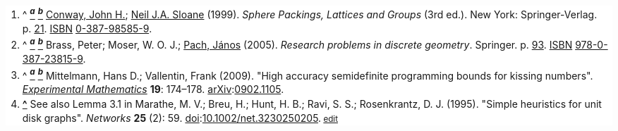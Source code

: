 <ol class="references">
<li id="cite_note-Conway-1"><span class="mw-cite-backlink">^ <a href="#cite_ref-Conway_1-0"><sup><i><b>a</b></i></sup></a> <a href="#cite_ref-Conway_1-1"><sup><i><b>b</b></i></sup></a></span> <span class="reference-text"><span class="citation book"><a href="/wiki/John_Horton_Conway" title="John Horton Conway">Conway, John H.</a>; <a href="/wiki/Neil_Sloane" title="Neil Sloane">Neil J.A. Sloane</a> (1999). <i>Sphere Packings, Lattices and Groups</i> (3rd ed.). New York: Springer-Verlag. p.&#160;<a rel="nofollow" class="external text" href="http://books.google.com/books?id=upYwZ6cQumoC&amp;pg=PA21">21</a>. <a href="/wiki/International_Standard_Book_Number" title="International Standard Book Number">ISBN</a>&#160;<a href="/wiki/Special:BookSources/0-387-98585-9" title="Special:BookSources/0-387-98585-9">0-387-98585-9</a>.</span><span title="ctx_ver=Z39.88-2004&amp;rfr_id=info%3Asid%2Fen.wikipedia.org%3AKissing+number+problem&amp;rft.au=Conway%2C+John+H.&amp;rft.aufirst=John+H.&amp;rft.aulast=Conway&amp;rft.au=Neil+J.A.+Sloane&amp;rft.btitle=Sphere+Packings%2C+Lattices+and+Groups&amp;rft.date=1999&amp;rft.edition=3rd&amp;rft.genre=book&amp;rft.isbn=0-387-98585-9&amp;rft.pages=21&amp;rft.place=New+York&amp;rft.pub=Springer-Verlag&amp;rft_val_fmt=info%3Aofi%2Ffmt%3Akev%3Amtx%3Abook" class="Z3988"><span style="display:none;">&#160;</span></span></span>
</li>
<li id="cite_note-Brass-2"><span class="mw-cite-backlink">^ <a href="#cite_ref-Brass_2-0"><sup><i><b>a</b></i></sup></a> <a href="#cite_ref-Brass_2-1"><sup><i><b>b</b></i></sup></a></span> <span class="reference-text"><span class="citation book">Brass, Peter; Moser, W. O. J.; <a href="/wiki/J%C3%A1nos_Pach" title="János Pach">Pach, János</a> (2005). <i>Research problems in discrete geometry</i>. Springer. p.&#160;<a rel="nofollow" class="external text" href="http://books.google.com.ph/books?hl=en&amp;id=cT7TB20y3A8C&amp;pg=PA93">93</a>. <a href="/wiki/International_Standard_Book_Number" title="International Standard Book Number">ISBN</a>&#160;<a href="/wiki/Special:BookSources/978-0-387-23815-9" title="Special:BookSources/978-0-387-23815-9">978-0-387-23815-9</a>.</span><span title="ctx_ver=Z39.88-2004&amp;rfr_id=info%3Asid%2Fen.wikipedia.org%3AKissing+number+problem&amp;rft.au=Brass%2C+Peter&amp;rft.aufirst=Peter&amp;rft.aulast=Brass&amp;rft.au=Moser%2C+W.+O.+J.&amp;rft.au=Pach%2C+J%C3%A1nos&amp;rft.btitle=Research+problems+in+discrete+geometry&amp;rft.date=2005&amp;rft.genre=book&amp;rft.isbn=978-0-387-23815-9&amp;rft.pages=93&amp;rft.pub=Springer&amp;rft_val_fmt=info%3Aofi%2Ffmt%3Akev%3Amtx%3Abook" class="Z3988"><span style="display:none;">&#160;</span></span></span>
</li>
<li id="cite_note-Mittlemann-3"><span class="mw-cite-backlink">^ <a href="#cite_ref-Mittlemann_3-0"><sup><i><b>a</b></i></sup></a> <a href="#cite_ref-Mittlemann_3-1"><sup><i><b>b</b></i></sup></a></span> <span class="reference-text"><span class="citation journal">Mittelmann, Hans D.; Vallentin, Frank (2009). "High accuracy semidefinite programming bounds for kissing numbers". <i><a href="/wiki/Experimental_Mathematics_(journal)" title="Experimental Mathematics (journal)">Experimental Mathematics</a></i> <b>19</b>: 174–178. <a href="/wiki/ArXiv" title="ArXiv">arXiv</a>:<a rel="nofollow" class="external text" href="//arxiv.org/abs/0902.1105">0902.1105</a>.</span><span title="ctx_ver=Z39.88-2004&amp;rfr_id=info%3Asid%2Fen.wikipedia.org%3AKissing+number+problem&amp;rft.atitle=High+accuracy+semidefinite+programming+bounds+for+kissing+numbers&amp;rft.aufirst=Hans+D.&amp;rft.aulast=Mittelmann&amp;rft.au=Mittelmann%2C+Hans+D.&amp;rft.au=Vallentin%2C+Frank&amp;rft.date=2009&amp;rft.genre=article&amp;rft_id=info%3Aarxiv%2F0902.1105&amp;rft.jtitle=Experimental+Mathematics&amp;rft.pages=174-178&amp;rft_val_fmt=info%3Aofi%2Ffmt%3Akev%3Amtx%3Ajournal&amp;rft.volume=19" class="Z3988"><span style="display:none;">&#160;</span></span></span>
</li>
<li id="cite_note-4"><span class="mw-cite-backlink"><b><a href="#cite_ref-4">^</a></b></span> <span class="reference-text">See also Lemma 3.1 in <span class="citation journal">Marathe, M. V.; Breu, H.; Hunt, H. B.; Ravi, S. S.; Rosenkrantz, D. J. (1995). "Simple heuristics for unit disk graphs". <i>Networks</i> <b>25</b> (2): 59. <a href="/wiki/Digital_object_identifier" title="Digital object identifier">doi</a>:<a rel="nofollow" class="external text" href="//dx.doi.org/10.1002%2Fnet.3230250205">10.1002/net.3230250205</a>.</span><span title="ctx_ver=Z39.88-2004&amp;rfr_id=info%3Asid%2Fen.wikipedia.org%3AKissing+number+problem&amp;rft.atitle=Simple+heuristics+for+unit+disk+graphs&amp;rft.au=Breu%2C+H.&amp;rft.aufirst=M.+V.&amp;rft.au=Hunt%2C+H.+B.&amp;rft.aulast=Marathe&amp;rft.au=Marathe%2C+M.+V.&amp;rft.au=Ravi%2C+S.+S.&amp;rft.au=Rosenkrantz%2C+D.+J.&amp;rft.date=1995&amp;rft.genre=article&amp;rft_id=info%3Adoi%2F10.1002%2Fnet.3230250205&amp;rft.issue=2&amp;rft.jtitle=Networks&amp;rft.pages=59&amp;rft_val_fmt=info%3Aofi%2Ffmt%3Akev%3Amtx%3Ajournal&amp;rft.volume=25" class="Z3988"><span style="display:none;">&#160;</span></span><span class="plainlinks noprint" style="font-size:smaller"> <a class="external text" href="//en.wikipedia.org/w/index.php?title=Template:Cite_doi/10.1002.2Fnet.3230250205&amp;action=edit&amp;editintro=Template:Cite_doi/editintro2">edit</a></span></span>
</li>